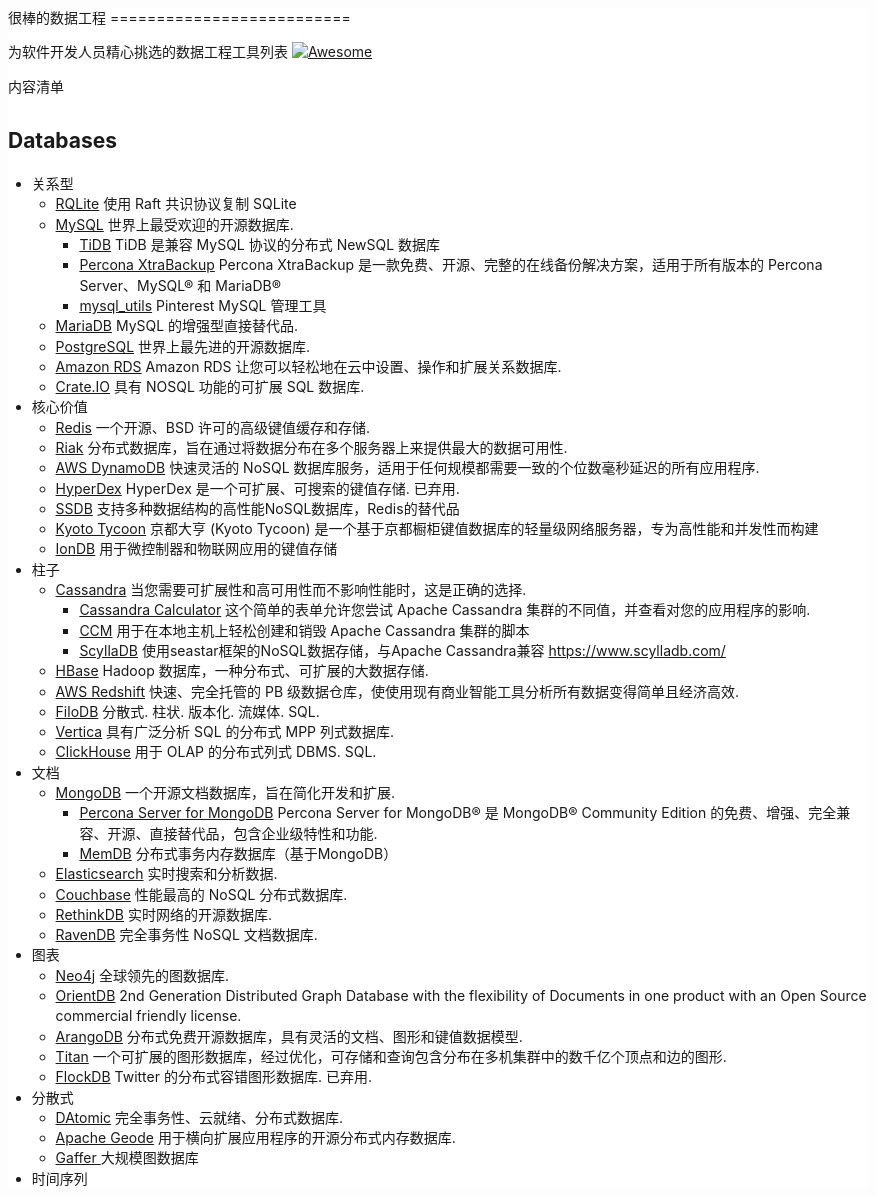 <div class="github-widget" data-repo="igorbarinov/awesome-data-engineering"></div>
很棒的数据工程
==========================

为软件开发人员精心挑选的数据工程工具列表 [![Awesome](https://cdn.rawgit.com/sindresorhus/awesome/d7305f38d29fed78fa85652e3a63e154dd8e8829/media/badge.svg)](https://github.com/sindresorhus/awesome)

内容清单


## Databases
- 关系型
	* [RQLite](https://github.com/rqlite/rqlite) 使用 Raft 共识协议复制 SQLite
	* [MySQL](https://www.mysql.com/) 世界上最受欢迎的开源数据库.
		* [TiDB](https://github.com/pingcap/tidb) TiDB 是兼容 MySQL 协议的分布式 NewSQL 数据库
		* [Percona XtraBackup](https://www.percona.com/software/mysql-database/percona-xtrabackup) Percona XtraBackup 是一款免费、开源、完整的在线备份解决方案，适用于所有版本的 Percona Server、MySQL® 和 MariaDB®
		* [mysql_utils](https://github.com/pinterest/mysql_utils) Pinterest MySQL 管理工具
	* [MariaDB](https://mariadb.org/) MySQL 的增强型直接替代品.
	* [PostgreSQL](https://www.postgresql.org/) 世界上最先进的开源数据库.
	* [Amazon RDS](https://aws.amazon.com/rds/) Amazon RDS 让您可以轻松地在云中设置、操作和扩展关系数据库. 
	* [Crate.IO](https://crate.io/) 具有 NOSQL 功能的可扩展 SQL 数据库.
- 核心价值
	* [Redis](https://redis.io/) 一个开源、BSD 许可的高级键值缓存和存储.
	* [Riak](http://docs.basho.com/riak/kv/) 分布式数据库，旨在通过将数据分布在多个服务器上来提供最大的数据可用性.
	* [AWS DynamoDB](https://aws.amazon.com/dynamodb/) 快速灵活的 NoSQL 数据库服务，适用于任何规模都需要一致的个位数毫秒延迟的所有应用程序.
	* [HyperDex](https://github.com/rescrv/HyperDex)  HyperDex 是一个可扩展、可搜索的键值存储. 已弃用.
	* [SSDB](http://ssdb.io) 支持多种数据结构的高性能NoSQL数据库，Redis的替代品
	* [Kyoto Tycoon](https://github.com/alticelabs/kyoto) 京都大亨 (Kyoto Tycoon) 是一个基于京都橱柜键值数据库的轻量级网络服务器，专为高性能和并发性而构建
	* [IonDB](https://github.com/iondbproject/iondb) 用于微控制器和物联网应用的键值存储
- 柱子
	* [Cassandra](https://cassandra.apache.org/) 当您需要可扩展性和高可用性而不影响性能时，这是正确的选择.
		* [Cassandra Calculator](https://www.ecyrd.com/cassandracalculator/) 这个简单的表单允许您尝试 Apache Cassandra 集群的不同值，并查看对您的应用程序的影响.
		* [CCM](https://github.com/pcmanus/ccm) 用于在本地主机上轻松创建和销毁 Apache Cassandra 集群的脚本
		* [ScyllaDB](https://github.com/scylladb/scylla) 使用seastar框架的NoSQL数据存储，与Apache Cassandra兼容 https://www.scylladb.com/
	* [HBase](https://hbase.apache.org/) Hadoop 数据库，一种分布式、可扩展的大数据存储.
	* [AWS Redshift](https://aws.amazon.com/redshift/) 快速、完全托管的 PB 级数据仓库，使使用现有商业智能工具分析所有数据变得简单且经济高效.
	* [FiloDB](https://github.com/filodb/FiloDB) 分散式. 柱状. 版本化. 流媒体.  SQL.
	* [Vertica](https://www.vertica.com) 具有广泛分析 SQL 的分布式 MPP 列式数据库.
	* [ClickHouse](https://clickhouse.tech) 用于 OLAP 的分布式列式 DBMS.  SQL.
- 文档
	* [MongoDB](https://www.mongodb.com) 一个开源文档数据库，旨在简化开发和扩展. 
		* [Percona Server for MongoDB](https://www.percona.com/software/mongo-database/percona-server-for-mongodb) Percona Server for MongoDB® 是 MongoDB® Community Edition 的免费、增强、完全兼容、开源、直接替代品，包含企业级特性和功能.
		* [MemDB](https://github.com/rain1017/memdb) 分布式事务内存数据库（基于MongoDB）
	* [Elasticsearch](https://www.elastic.co/) 实时搜索和分析数据.
	* [Couchbase](https://www.couchbase.com/) 性能最高的 NoSQL 分布式数据库.
	* [RethinkDB](https://rethinkdb.com/) 实时网络的开源数据库.
	* [RavenDB](https://ravendb.net/) 完全事务性 NoSQL 文档数据库.
- 图表
	* [Neo4j](https://neo4j.com/) 全球领先的图数据库.
	* [OrientDB](https://orientdb.com) 2nd Generation Distributed Graph Database with the flexibility of Documents in one product with an Open Source commercial friendly license.
	* [ArangoDB](https://www.arangodb.com/) 分布式免费开源数据库，具有灵活的文档、图形和键值数据模型. 
	* [Titan](https://titan.thinkaurelius.com) 一个可扩展的图形数据库，经过优化，可存储和查询包含分布在多机集群中的数千亿个顶点和边的图形.
	* [FlockDB](https://github.com/twitter-archive/flockdb)  Twitter 的分布式容错图形数据库. 已弃用.
- 分散式
	* [DAtomic](https://www.datomic.com) 完全事务性、云就绪、分布式数据库.
	* [Apache Geode](https://geode.apache.org/) 用于横向扩展应用程序的开源分布式内存数据库.
	* [Gaffer ](https://github.com/gchq/Gaffer) 大规模图数据库
- 时间序列